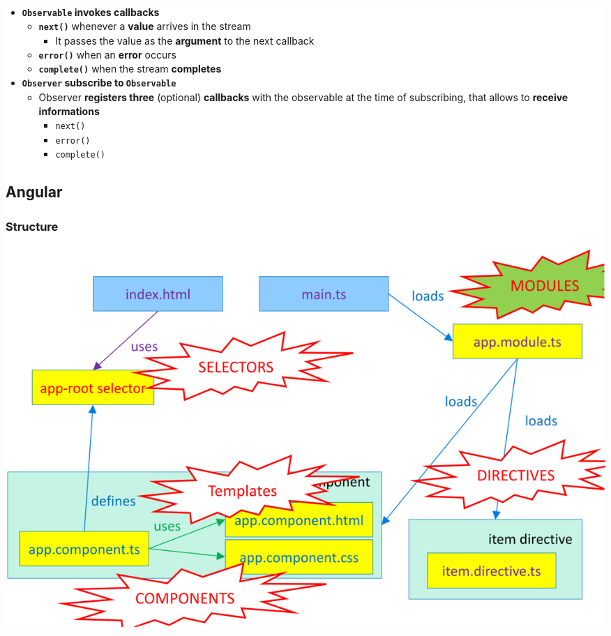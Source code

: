- **`Observable` invokes callbacks**
  - **`next()`** whenever a **value** arrives in the stream
    - It passes the value as the **argument** to the next callback
  - **`error()`** when an **error** occurs
  - **`complete()`** when the stream **completes**
- **`Observer` subscribe to `Observable`**
  - Observer **registers three** (optional) **callbacks** with the observable at the time of subscribing, that allows to **receive informations**
    - `next()`
    - `error()`
    - `complete()`





## Angular

### Structure

![image-20210619165542380](WEB.assets/image-20210619165542380.png)





